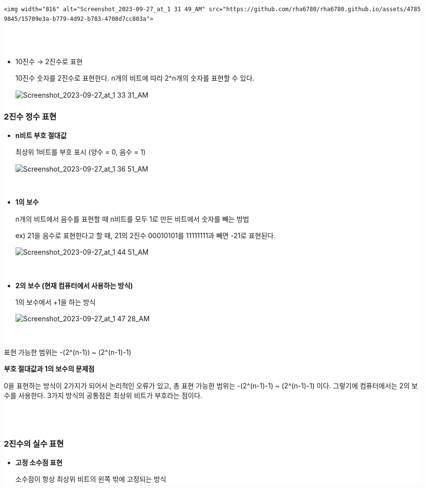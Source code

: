     <img width="816" alt="Screenshot_2023-09-27_at_1 31 49_AM" src="https://github.com/rha6780/rha6780.github.io/assets/47859845/15709e3a-b779-4d92-b783-4708d7cc803a">



<br>
<br>

- 10진수 → 2진수로 표현
    
    10진수 숫자를 2진수로 표현한다. n개의 비트에 따라 2^n개의 숫자를 표현할 수 있다.

    ![Screenshot_2023-09-27_at_1 33 31_AM](https://github.com/rha6780/rha6780.github.io/assets/47859845/c3686300-d121-44f0-8d2b-1f5aec89a75b)


### **2진수 정수 표현**

- **n비트 부호 절대값**
    
    최상위 1비트를 부호 표시 (양수 = 0, 음수 = 1)

    <img width="819" alt="Screenshot_2023-09-27_at_1 36 51_AM" src="https://github.com/rha6780/rha6780.github.io/assets/47859845/97ceb993-26b4-4644-adae-4371480ed654">


<br>
  

- **1의 보수**
    
    n개의 비트에서 음수를 표현할 때 n비트를 모두 1로 만든 비트에서 숫자를 빼는 방법
    
    ex) 21을 음수로 표현한다고 할 때, 21의 2진수 00010101를 11111111과 빼면 -21로 표현된다.
    
    <img width="158" alt="Screenshot_2023-09-27_at_1 44 51_AM" src="https://github.com/rha6780/rha6780.github.io/assets/47859845/b4b1e579-c603-42b9-b075-67275f3179b8">


<br>

- **2의 보수 (현재 컴퓨터에서 사용하는 방식)**
    
    1의 보수에서 +1을 하는 방식
    
    <img width="183" alt="Screenshot_2023-09-27_at_1 47 28_AM" src="https://github.com/rha6780/rha6780.github.io/assets/47859845/c2293e95-c948-4ad9-87ff-a3e43a43d298">


<br>

표현 가능한 범위는 -(2^(n-1)) ~ (2^(n-1)-1)

**부호 절대값과 1의 보수의 문제점**

0을 표현하는 방식이 2가지가 되어서 논리적인 오류가 있고, 총 표현 가능한 범위는 -(2^(n-1)-1) ~ (2^(n-1)-1) 이다. 그렇기에 컴퓨터에서는 2의 보수를 사용한다. 3가지 방식의 공통점은 최상위 비트가 부호라는 점이다.


<br>
<br>

### 2진수의 실수 표현

- **고정 소수점 표현**
    
    소수점이 항상 최상위 비트의 왼쪽 밖에 고정되는 방식
    